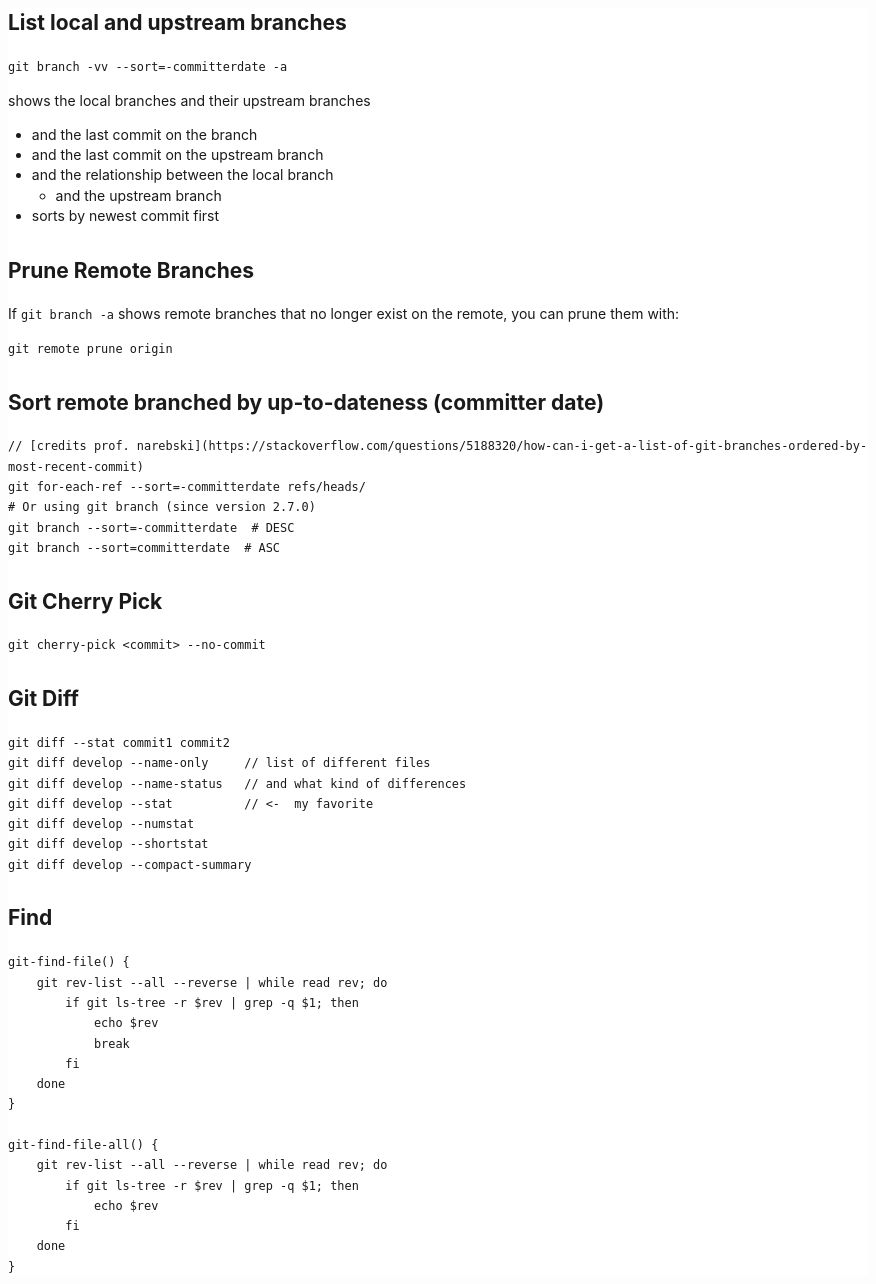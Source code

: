 ## List local and upstream branches

    git branch -vv --sort=-committerdate -a

shows the local branches and their upstream branches

- and the last commit on the branch
- and the last commit on the upstream branch
- and the relationship between the local branch
  - and the upstream branch
- sorts by newest commit first

## Prune Remote Branches

If `git branch -a` shows remote branches that no longer exist on the remote, you can prune them with:

    git remote prune origin

## Sort remote branched by up-to-dateness (committer date)

    // [credits prof. narebski](https://stackoverflow.com/questions/5188320/how-can-i-get-a-list-of-git-branches-ordered-by-most-recent-commit)
    git for-each-ref --sort=-committerdate refs/heads/
    # Or using git branch (since version 2.7.0)
    git branch --sort=-committerdate  # DESC
    git branch --sort=committerdate  # ASC

## Git Cherry Pick

    git cherry-pick <commit> --no-commit

## Git Diff

    git diff --stat commit1 commit2
    git diff develop --name-only     // list of different files
    git diff develop --name-status   // and what kind of differences
    git diff develop --stat          // <-  my favorite
    git diff develop --numstat
    git diff develop --shortstat
    git diff develop --compact-summary

## Find

```shell
git-find-file() {
    git rev-list --all --reverse | while read rev; do
        if git ls-tree -r $rev | grep -q $1; then
            echo $rev
            break
        fi
    done
}

git-find-file-all() {
    git rev-list --all --reverse | while read rev; do
        if git ls-tree -r $rev | grep -q $1; then
            echo $rev
        fi
    done
}

```